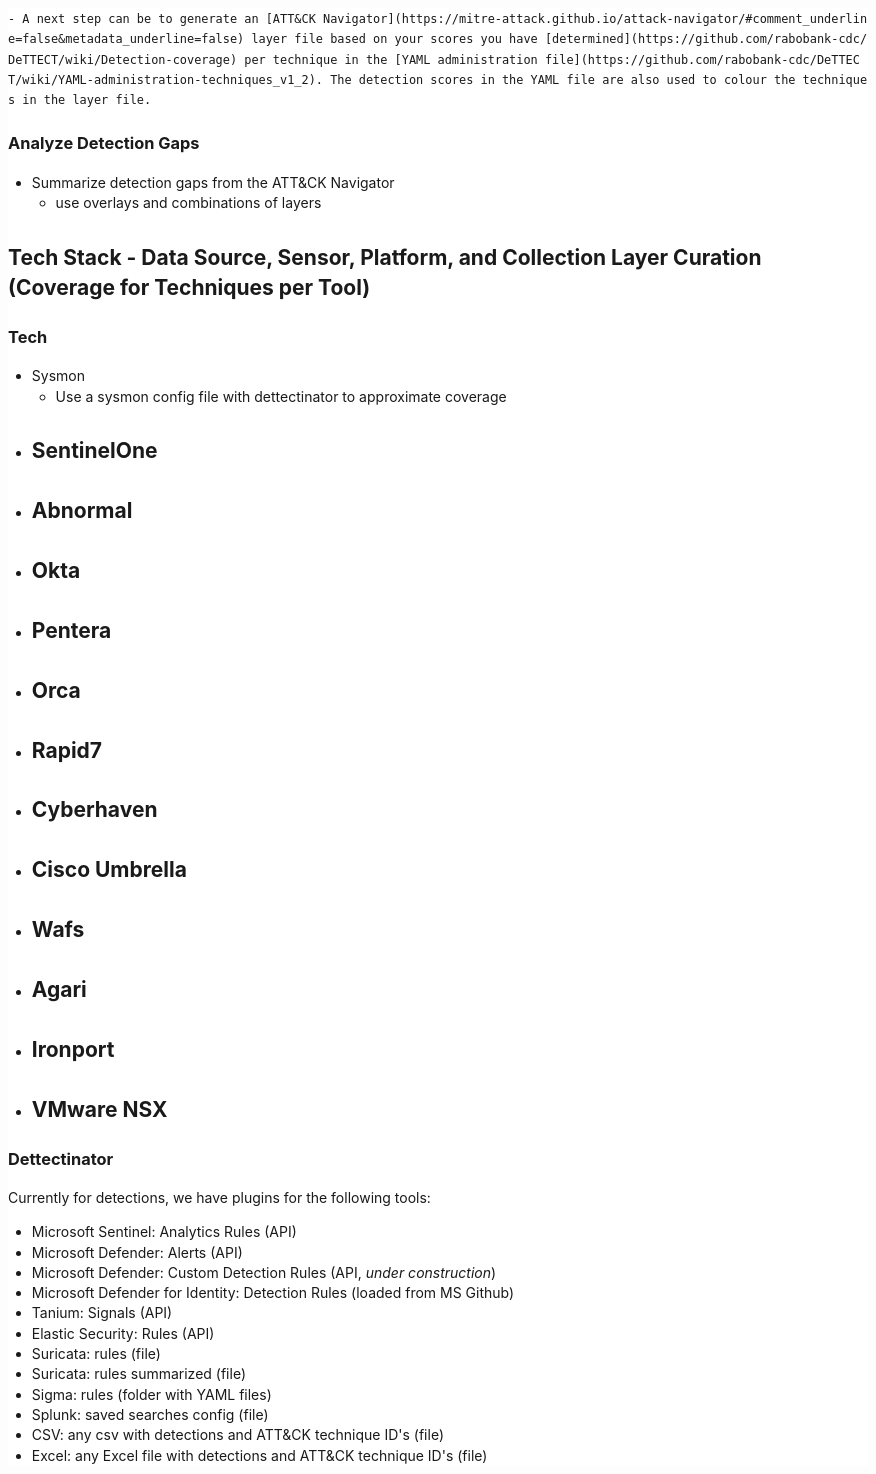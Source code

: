 	- A next step can be to generate an [ATT&CK Navigator](https://mitre-attack.github.io/attack-navigator/#comment_underline=false&metadata_underline=false) layer file based on your scores you have [determined](https://github.com/rabobank-cdc/DeTTECT/wiki/Detection-coverage) per technique in the [YAML administration file](https://github.com/rabobank-cdc/DeTTECT/wiki/YAML-administration-techniques_v1_2). The detection scores in the YAML file are also used to colour the techniques in the layer file.

### Analyze Detection Gaps

- Summarize detection gaps from the ATT&CK Navigator
	- use overlays and combinations of layers

## Tech Stack - Data Source, Sensor, Platform, and Collection Layer Curation (Coverage for Techniques per Tool)

### Tech

- Sysmon
	- Use a sysmon config file with dettectinator to approximate coverage
- SentinelOne
	- 
- Abnormal
	- 
- Okta
	- 
- Pentera
	- 
- Orca
	- 
- Rapid7
	- 
- Cyberhaven
	- 
- Cisco Umbrella
	- 
- Wafs
	- 
- Agari
	- 
- Ironport
	- 
- VMware NSX
	- 

### Dettectinator

Currently for detections, we have plugins for the following tools:

- Microsoft Sentinel: Analytics Rules (API)
- Microsoft Defender: Alerts (API)
- Microsoft Defender: Custom Detection Rules (API, _under construction_)
- Microsoft Defender for Identity: Detection Rules (loaded from MS Github)
- Tanium: Signals (API)
- Elastic Security: Rules (API)
- Suricata: rules (file)
- Suricata: rules summarized (file)
- Sigma: rules (folder with YAML files)
- Splunk: saved searches config (file)
- CSV: any csv with detections and ATT&CK technique ID's (file)
- Excel: any Excel file with detections and ATT&CK technique ID's (file)
